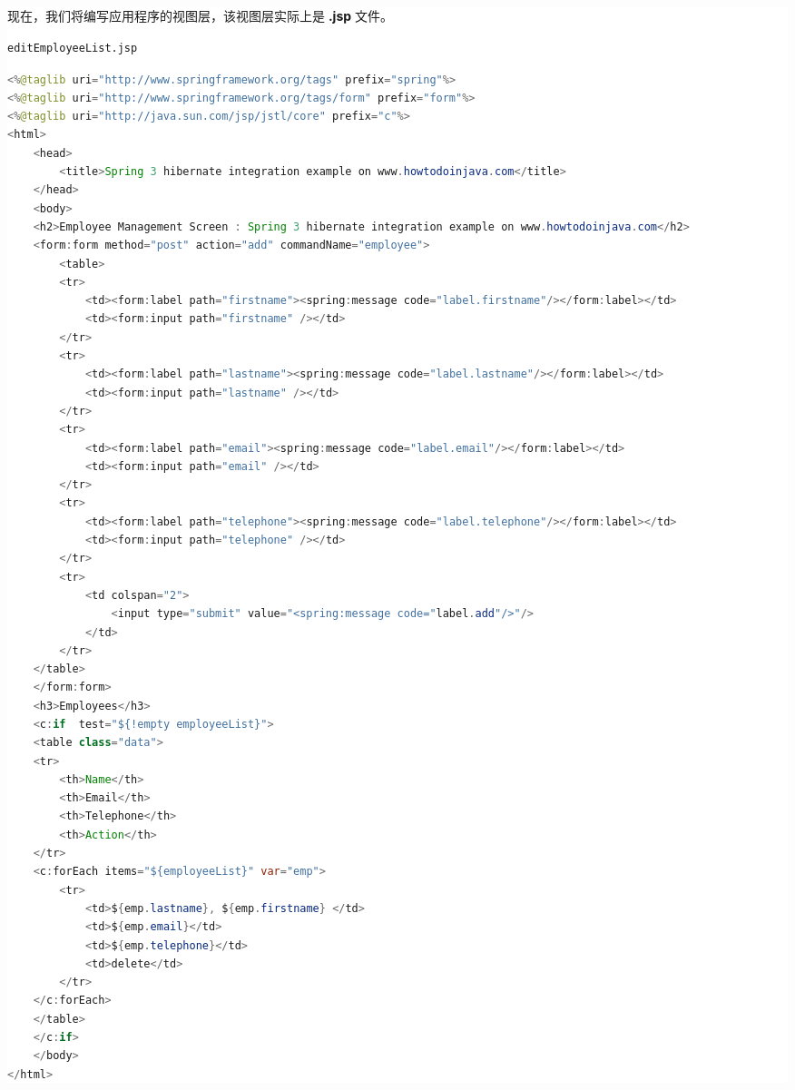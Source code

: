 现在，我们将编写应用程序的视图层，该视图层实际上是 **.jsp** 文件。

`editEmployeeList.jsp`

```java
<%@taglib uri="http://www.springframework.org/tags" prefix="spring"%>
<%@taglib uri="http://www.springframework.org/tags/form" prefix="form"%>
<%@taglib uri="http://java.sun.com/jsp/jstl/core" prefix="c"%>
<html>
    <head>
        <title>Spring 3 hibernate integration example on www.howtodoinjava.com</title>
    </head>
    <body>
    <h2>Employee Management Screen : Spring 3 hibernate integration example on www.howtodoinjava.com</h2>
    <form:form method="post" action="add" commandName="employee">
        <table>
        <tr>
            <td><form:label path="firstname"><spring:message code="label.firstname"/></form:label></td>
            <td><form:input path="firstname" /></td>
        </tr>
        <tr>
            <td><form:label path="lastname"><spring:message code="label.lastname"/></form:label></td>
            <td><form:input path="lastname" /></td>
        </tr>
        <tr>
            <td><form:label path="email"><spring:message code="label.email"/></form:label></td>
            <td><form:input path="email" /></td>
        </tr>
        <tr>
            <td><form:label path="telephone"><spring:message code="label.telephone"/></form:label></td>
            <td><form:input path="telephone" /></td>
        </tr>
        <tr>
            <td colspan="2">
                <input type="submit" value="<spring:message code="label.add"/>"/>
            </td>
        </tr>
    </table> 
    </form:form>
    <h3>Employees</h3>
    <c:if  test="${!empty employeeList}">
    <table class="data">
    <tr>
        <th>Name</th>
        <th>Email</th>
        <th>Telephone</th>
        <th>Action</th>
    </tr>
    <c:forEach items="${employeeList}" var="emp">
        <tr>
            <td>${emp.lastname}, ${emp.firstname} </td>
            <td>${emp.email}</td>
            <td>${emp.telephone}</td>
            <td>delete</td>
        </tr>
    </c:forEach>
    </table>
    </c:if>
    </body>
</html>

```
